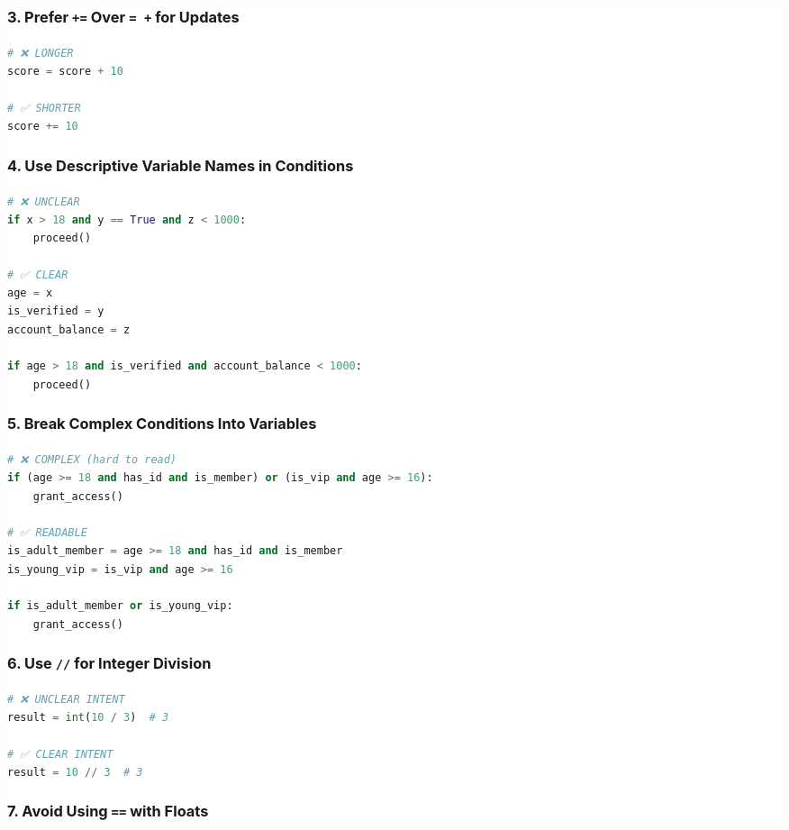 ### **3. Prefer `+=` Over `= +` for Updates**

```python
# ❌ LONGER
score = score + 10

# ✅ SHORTER
score += 10
```

### **4. Use Descriptive Variable Names in Conditions**

```python
# ❌ UNCLEAR
if x > 18 and y == True and z < 1000:
    proceed()

# ✅ CLEAR
age = x
is_verified = y
account_balance = z

if age > 18 and is_verified and account_balance < 1000:
    proceed()
```

### **5. Break Complex Conditions Into Variables**

```python
# ❌ COMPLEX (hard to read)
if (age >= 18 and has_id and is_member) or (is_vip and age >= 16):
    grant_access()

# ✅ READABLE
is_adult_member = age >= 18 and has_id and is_member
is_young_vip = is_vip and age >= 16

if is_adult_member or is_young_vip:
    grant_access()
```

### **6. Use `//` for Integer Division**

```python
# ❌ UNCLEAR INTENT
result = int(10 / 3)  # 3

# ✅ CLEAR INTENT
result = 10 // 3  # 3
```

### **7. Avoid Using `==` with Floats**
